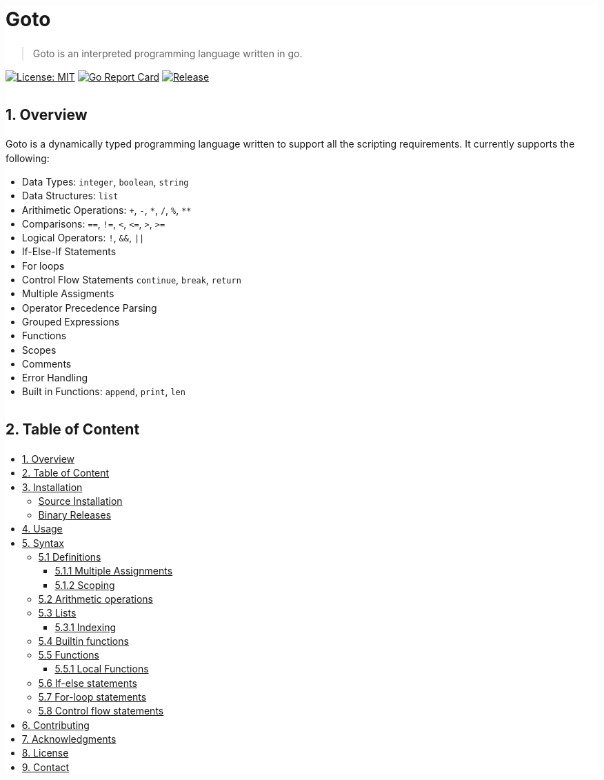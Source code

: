 # Goto
> Goto is an interpreted programming language written in go.

[![License: MIT](http://img.shields.io/github/license/pandeykartikey/goto.svg)](https://github.com/pandeykartikey/goto/blob/master/LICENSE.md) [![Go Report Card](https://goreportcard.com/badge/github.com/pandeykartikey/goto)](https://goreportcard.com/report/github.com/pandeykartikey/goto) [![Release](http://img.shields.io/github/v/release/pandeykartikey/goto.svg)](https://github.com/pandeykartikey/goto/releases/latest)

## 1. Overview
Goto is a dynamically typed programming language written to support all the scripting requirements. It currently supports the following:
- Data Types: `integer`, `boolean`, `string`
- Data Structures: `list`
- Arithimetic Operations: `+`, `-`, `*`, `/`, `%`, `**`
- Comparisons: `==`, `!=`, `<`, `<=`, `>`, `>=` 
- Logical Operators:  `!`, `&&`, `||` 
- If-Else-If Statements
- For loops
- Control Flow Statements `continue`, `break`, `return`
- Multiple Assigments
- Operator Precedence Parsing
- Grouped Expressions
- Functions
- Scopes
- Comments
- Error Handling
- Built in Functions: `append`, `print`, `len`

## 2. Table of Content
  - [1. Overview](#1-overview)
  - [2. Table of Content](#2-table-of-content)
  - [3. Installation](#3-installation)
    - [Source Installation](#source-installation)
    - [Binary Releases](#binary-releases)
  - [4. Usage](#4-usage)
  - [5. Syntax](#5-syntax)
    - [5.1 Definitions](#51-definitions)
      - [5.1.1 Multiple Assignments](#511-multiple-assignments)
      - [5.1.2 Scoping](#512-scoping)
    - [5.2 Arithmetic operations](#52-arithmetic-operations)
    - [5.3 Lists](#53-lists)
      - [5.3.1 Indexing](#531-indexing)
    - [5.4 Builtin functions](#54-builtin-functions)
    - [5.5 Functions](#55-functions)
      - [5.5.1 Local Functions](#551-local-functions)
    - [5.6 If-else statements](#56-if-else-statements)
    - [5.7 For-loop statements](#57-for-loop-statements)
    - [5.8 Control flow statements](#58-control-flow-statements)
  - [6. Contributing](#6-contributing)
  - [7. Acknowledgments](#7-acknowledgments)
  - [8. License](#8-license)
  - [9. Contact](#9-contact)
